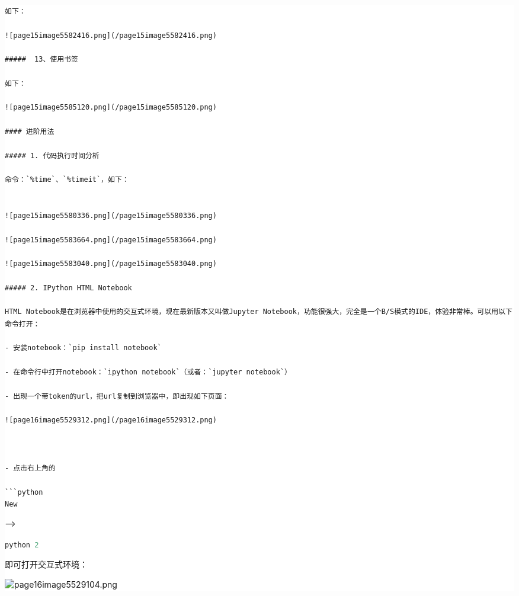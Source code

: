   ```
如下：

![page15image5582416.png](/page15image5582416.png) 

#####  13、使用书签

如下：

![page15image5585120.png](/page15image5585120.png) 

#### 进阶用法

##### 1. 代码执行时间分析

命令：`%time`、`%timeit`，如下：


![page15image5580336.png](/page15image5580336.png) 

![page15image5583664.png](/page15image5583664.png) 

![page15image5583040.png](/page15image5583040.png) 

##### 2. IPython HTML Notebook

HTML Notebook是在浏览器中使用的交互式环境，现在最新版本又叫做Jupyter Notebook，功能很强大，完全是一个B/S模式的IDE，体验非常棒。可以用以下命令打开：

- 安装notebook：`pip install notebook` 

- 在命令行中打开notebook：`ipython notebook`（或者：`jupyter notebook`）

- 出现一个带token的url，把url复制到浏览器中，即出现如下页面：

  ![page16image5529312.png](/page16image5529312.png) 

  

- 点击右上角的

  ```python
  New
  ```

  —>

  ```python
  python 2
  ```

  即可打开交互式环境：

  ![page16image5529104.png](/page16image5529104.png) 
